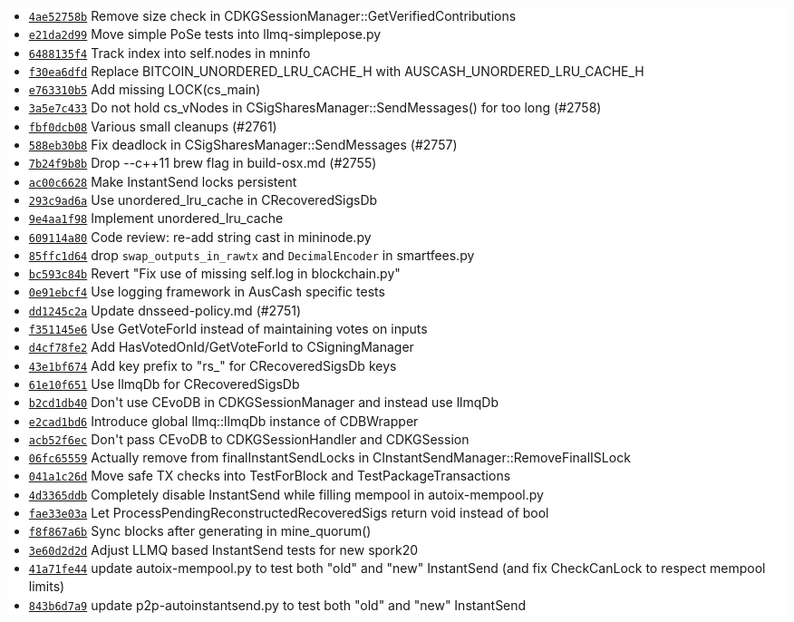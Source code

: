 - [`4ae52758b`](https://github.com/auscashpay/auscash/commit/4ae52758b) Remove size check in CDKGSessionManager::GetVerifiedContributions
- [`e21da2d99`](https://github.com/auscashpay/auscash/commit/e21da2d99) Move simple PoSe tests into llmq-simplepose.py
- [`6488135f4`](https://github.com/auscashpay/auscash/commit/6488135f4) Track index into self.nodes in mninfo
- [`f30ea6dfd`](https://github.com/auscashpay/auscash/commit/f30ea6dfd) Replace BITCOIN_UNORDERED_LRU_CACHE_H with AUSCASH_UNORDERED_LRU_CACHE_H
- [`e763310b5`](https://github.com/auscashpay/auscash/commit/e763310b5) Add missing LOCK(cs_main)
- [`3a5e7c433`](https://github.com/auscashpay/auscash/commit/3a5e7c433) Do not hold cs_vNodes in CSigSharesManager::SendMessages() for too long (#2758)
- [`fbf0dcb08`](https://github.com/auscashpay/auscash/commit/fbf0dcb08) Various small cleanups (#2761)
- [`588eb30b8`](https://github.com/auscashpay/auscash/commit/588eb30b8) Fix deadlock in CSigSharesManager::SendMessages (#2757)
- [`7b24f9b8b`](https://github.com/auscashpay/auscash/commit/7b24f9b8b) Drop --c++11 brew flag in build-osx.md (#2755)
- [`ac00c6628`](https://github.com/auscashpay/auscash/commit/ac00c6628) Make InstantSend locks persistent
- [`293c9ad6a`](https://github.com/auscashpay/auscash/commit/293c9ad6a) Use unordered_lru_cache in CRecoveredSigsDb
- [`9e4aa1f98`](https://github.com/auscashpay/auscash/commit/9e4aa1f98) Implement unordered_lru_cache
- [`609114a80`](https://github.com/auscashpay/auscash/commit/609114a80) Code review: re-add string cast in mininode.py
- [`85ffc1d64`](https://github.com/auscashpay/auscash/commit/85ffc1d64) drop `swap_outputs_in_rawtx` and `DecimalEncoder` in smartfees.py
- [`bc593c84b`](https://github.com/auscashpay/auscash/commit/bc593c84b) Revert "Fix use of missing self.log in blockchain.py"
- [`0e91ebcf4`](https://github.com/auscashpay/auscash/commit/0e91ebcf4) Use logging framework in AusCash specific tests
- [`dd1245c2a`](https://github.com/auscashpay/auscash/commit/dd1245c2a) Update dnsseed-policy.md (#2751)
- [`f351145e6`](https://github.com/auscashpay/auscash/commit/f351145e6) Use GetVoteForId instead of maintaining votes on inputs
- [`d4cf78fe2`](https://github.com/auscashpay/auscash/commit/d4cf78fe2) Add HasVotedOnId/GetVoteForId to CSigningManager
- [`43e1bf674`](https://github.com/auscashpay/auscash/commit/43e1bf674) Add key prefix to "rs_" for CRecoveredSigsDb keys
- [`61e10f651`](https://github.com/auscashpay/auscash/commit/61e10f651) Use llmqDb for CRecoveredSigsDb
- [`b2cd1db40`](https://github.com/auscashpay/auscash/commit/b2cd1db40) Don't use CEvoDB in CDKGSessionManager and instead use llmqDb
- [`e2cad1bd6`](https://github.com/auscashpay/auscash/commit/e2cad1bd6) Introduce global llmq::llmqDb instance of CDBWrapper
- [`acb52f6ec`](https://github.com/auscashpay/auscash/commit/acb52f6ec) Don't pass CEvoDB to CDKGSessionHandler and CDKGSession
- [`06fc65559`](https://github.com/auscashpay/auscash/commit/06fc65559) Actually remove from finalInstantSendLocks in CInstantSendManager::RemoveFinalISLock
- [`041a1c26d`](https://github.com/auscashpay/auscash/commit/041a1c26d) Move safe TX checks into TestForBlock and TestPackageTransactions
- [`4d3365ddb`](https://github.com/auscashpay/auscash/commit/4d3365ddb) Completely disable InstantSend while filling mempool in autoix-mempool.py
- [`fae33e03a`](https://github.com/auscashpay/auscash/commit/fae33e03a) Let ProcessPendingReconstructedRecoveredSigs return void instead of bool
- [`f8f867a6b`](https://github.com/auscashpay/auscash/commit/f8f867a6b) Sync blocks after generating in mine_quorum()
- [`3e60d2d2d`](https://github.com/auscashpay/auscash/commit/3e60d2d2d) Adjust LLMQ based InstantSend tests for new spork20
- [`41a71fe44`](https://github.com/auscashpay/auscash/commit/41a71fe44) update autoix-mempool.py to test both "old" and "new" InstantSend (and fix CheckCanLock to respect mempool limits)
- [`843b6d7a9`](https://github.com/auscashpay/auscash/commit/843b6d7a9) update p2p-autoinstantsend.py to test both "old" and "new" InstantSend